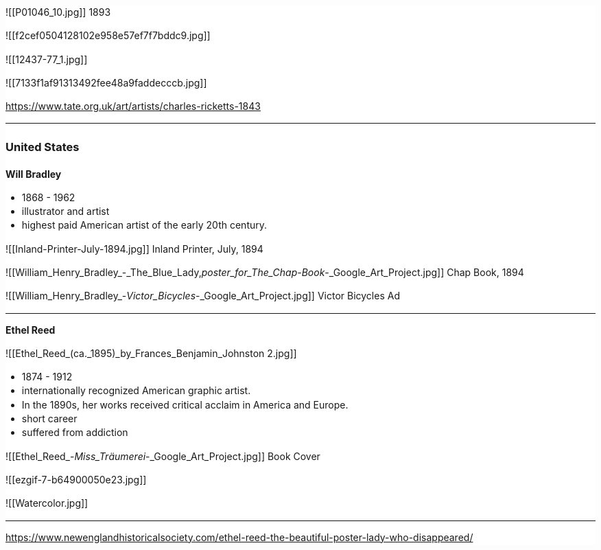 ![[P01046_10.jpg]]
1893

![[f2cef0504128102e958e57ef7f7bddc9.jpg]]

![[12437-77_1.jpg]]

![[7133f1af91313492fee48a9faddecccb.jpg]]

https://www.tate.org.uk/art/artists/charles-ricketts-1843

<hr>

### United States 

**Will Bradley**

- 1868 - 1962
-  illustrator and artist
-  highest paid American artist of the early 20th century.

![[Inland-Printer-July-1894.jpg]]
Inland Printer, July, 1894

![[William_Henry_Bradley_-_The_Blue_Lady,_poster_for_The_Chap-Book_-_Google_Art_Project.jpg]]
Chap Book, 1894

![[William_Henry_Bradley_-_Victor_Bicycles_-_Google_Art_Project.jpg]]
Victor Bicycles Ad

<hr>

**Ethel Reed**

![[Ethel_Reed_(ca._1895)_by_Frances_Benjamin_Johnston 2.jpg]]

- 1874 - 1912
-  internationally recognized American graphic artist. 
-  In the 1890s, her works received critical acclaim in America and Europe.
-  short career
-  suffered from addiction

![[Ethel_Reed_-_Miss_Träumerei_-_Google_Art_Project.jpg]]
Book Cover

![[ezgif-7-b64900050e23.jpg]]

![[Watercolor.jpg]]

<hr>

https://www.newenglandhistoricalsociety.com/ethel-reed-the-beautiful-poster-lady-who-disappeared/
